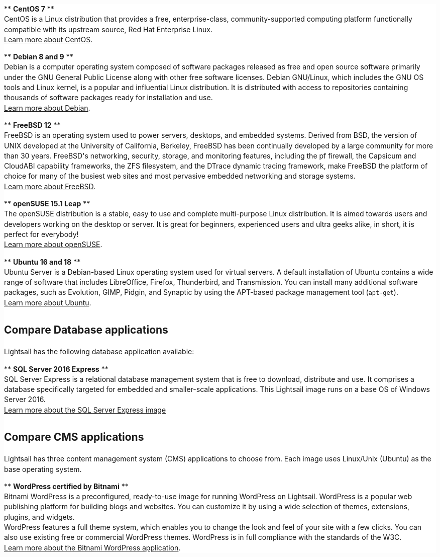 ** **CentOS 7** **  
CentOS is a Linux distribution that provides a free, enterprise\-class, community\-supported computing platform functionally compatible with its upstream source, Red Hat Enterprise Linux\.  
[Learn more about CentOS](https://aws.amazon.com/marketplace/pp/B00O7WM7QW)\.

** **Debian 8 and 9** **  
Debian is a computer operating system composed of software packages released as free and open source software primarily under the GNU General Public License along with other free software licenses\. Debian GNU/Linux, which includes the GNU OS tools and Linux kernel, is a popular and influential Linux distribution\. It is distributed with access to repositories containing thousands of software packages ready for installation and use\.  
[Learn more about Debian](https://www.debian.org/doc/)\.

** **FreeBSD 12** **  
FreeBSD is an operating system used to power servers, desktops, and embedded systems\. Derived from BSD, the version of UNIX developed at the University of California, Berkeley, FreeBSD has been continually developed by a large community for more than 30 years\. FreeBSD's networking, security, storage, and monitoring features, including the pf firewall, the Capsicum and CloudABI capability frameworks, the ZFS filesystem, and the DTrace dynamic tracing framework, make FreeBSD the platform of choice for many of the busiest web sites and most pervasive embedded networking and storage systems\.  
[Learn more about FreeBSD](https://www.freebsd.org/doc/en_US.ISO8859-1/books/handbook/)\.

** **openSUSE 15\.1 Leap** **  
The openSUSE distribution is a stable, easy to use and complete multi\-purpose Linux distribution\. It is aimed towards users and developers working on the desktop or server\. It is great for beginners, experienced users and ultra geeks alike, in short, it is perfect for everybody\!  
[Learn more about openSUSE](https://www.opensuse.org/)\.

** **Ubuntu 16 and 18** **  
Ubuntu Server is a Debian\-based Linux operating system used for virtual servers\. A default installation of Ubuntu contains a wide range of software that includes LibreOffice, Firefox, Thunderbird, and Transmission\. You can install many additional software packages, such as Evolution, GIMP, Pidgin, and Synaptic by using the APT\-based package management tool \(`apt-get`\)\.  
[Learn more about Ubuntu](https://help.ubuntu.com/community/CommunityHelpWiki)\.

## Compare Database applications<a name="compare-database-applications"></a>

Lightsail has the following database application available:

** **SQL Server 2016 Express** **  
SQL Server Express is a relational database management system that is free to download, distribute and use\. It comprises a database specifically targeted for embedded and smaller\-scale applications\. This Lightsail image runs on a base OS of Windows Server 2016\.  
 [Learn more about the SQL Server Express image](https://aws.amazon.com/marketplace/pp/B01MAZHH98) 

## Compare CMS applications<a name="compare-cms-applications"></a>

Lightsail has three content management system \(CMS\) applications to choose from\. Each image uses Linux/Unix \(Ubuntu\) as the base operating system\.

** **WordPress certified by Bitnami** **  
Bitnami WordPress is a preconfigured, ready\-to\-use image for running WordPress on Lightsail\. WordPress is a popular web publishing platform for building blogs and websites\. You can customize it by using a wide selection of themes, extensions, plugins, and widgets\.  
 WordPress features a full theme system, which enables you to change the look and feel of your site with a few clicks\. You can also use existing free or commercial WordPress themes\. WordPress is in full compliance with the standards of the W3C\.   
[Learn more about the Bitnami WordPress application](https://bitnami.com/stack/wordpress)\.
